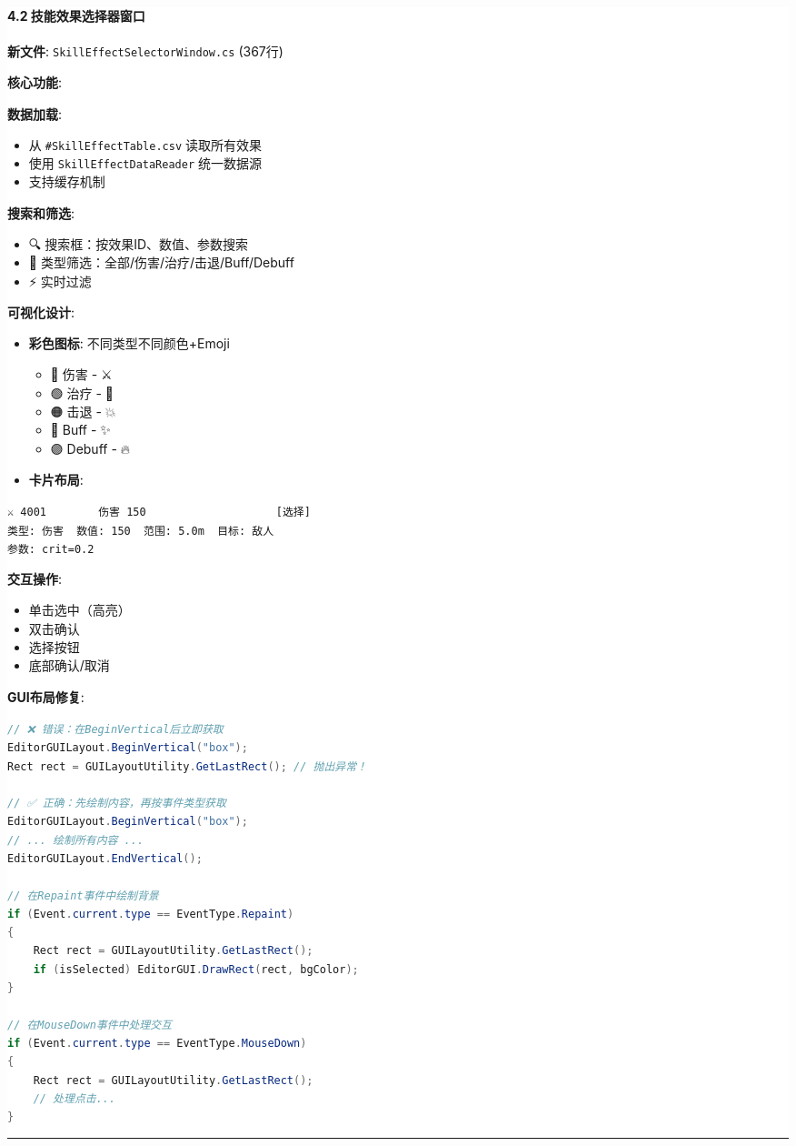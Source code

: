
#### 4.2 技能效果选择器窗口

**新文件**: `SkillEffectSelectorWindow.cs` (367行)

**核心功能**:

**数据加载**:
- 从 `#SkillEffectTable.csv` 读取所有效果
- 使用 `SkillEffectDataReader` 统一数据源
- 支持缓存机制

**搜索和筛选**:
- 🔍 搜索框：按效果ID、数值、参数搜索
- 🎨 类型筛选：全部/伤害/治疗/击退/Buff/Debuff
- ⚡ 实时过滤

**可视化设计**:
- **彩色图标**: 不同类型不同颜色+Emoji
  - 🔴 伤害 - ⚔️
  - 🟢 治疗 - 💚
  - 🟠 击退 - 💥
  - 🔵 Buff - ✨
  - 🟣 Debuff - 🔥

- **卡片布局**:
```
⚔️ 4001        伤害 150                    [选择]
类型: 伤害  数值: 150  范围: 5.0m  目标: 敌人
参数: crit=0.2
```

**交互操作**:
- 单击选中（高亮）
- 双击确认
- 选择按钮
- 底部确认/取消

**GUI布局修复**:
```csharp
// ❌ 错误：在BeginVertical后立即获取
EditorGUILayout.BeginVertical("box");
Rect rect = GUILayoutUtility.GetLastRect(); // 抛出异常！

// ✅ 正确：先绘制内容，再按事件类型获取
EditorGUILayout.BeginVertical("box");
// ... 绘制所有内容 ...
EditorGUILayout.EndVertical();

// 在Repaint事件中绘制背景
if (Event.current.type == EventType.Repaint)
{
    Rect rect = GUILayoutUtility.GetLastRect();
    if (isSelected) EditorGUI.DrawRect(rect, bgColor);
}

// 在MouseDown事件中处理交互
if (Event.current.type == EventType.MouseDown)
{
    Rect rect = GUILayoutUtility.GetLastRect();
    // 处理点击...
}
```

---